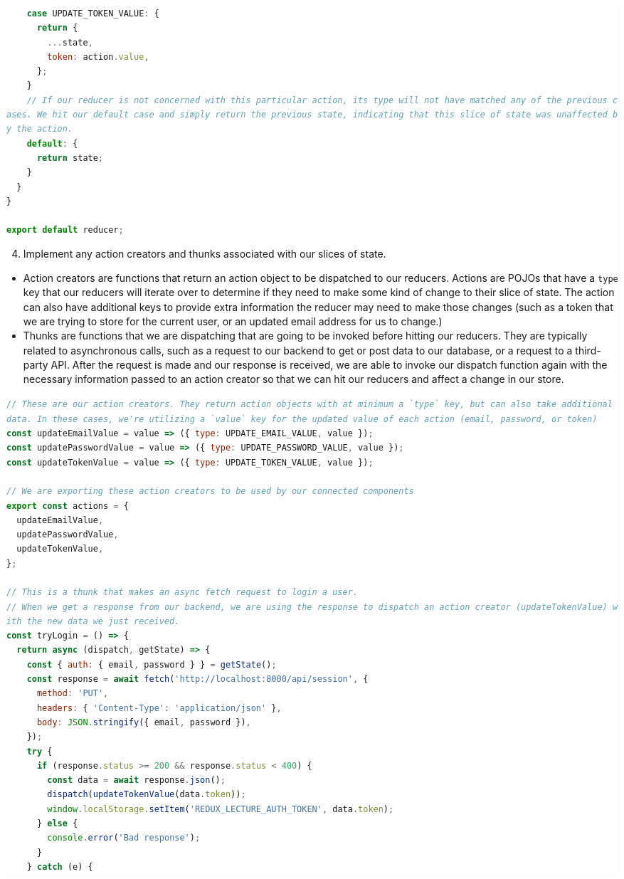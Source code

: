   ```js
      case UPDATE_TOKEN_VALUE: {
        return {
          ...state,
          token: action.value,
        };
      }
      // If our reducer is not concerned with this particular action, its type will not have matched any of the previous cases. We hit our default case and simply return the previous state, indicating that this slice of state was unaffected by the action.
      default: {
        return state;
      }
    }
  }

  export default reducer;
  ```
  4. Implement any action creators and thunks associated with our slices of state.
  - Action creators are functions that return an action object to be dispatched to our reducers. Actions are POJOs that have a `type` key that our reducers will iterate over to determine if they need to make some kind of change to their slice of state. The action can also have additional keys to provide extra information the reducer may need to make those changes (such as a token that we are trying to store for the current user, or an updated email address for us to change.)
  - Thunks are functions that we are dispatching that are going to be invoked before hitting our reducers. They are typically related to asynchronous calls, such as a request to our backend to get or post data to our database, or a request to a third-party API. After the request is made and our response is received, we are able to invoke our dispatch function again with the necessary information passed to an action creator so that we can hit our reducers and affect a change in our store.
  ```js
  // These are our action creators. They return action objects with at minimum a `type` key, but can also take additional data. In these cases, we're utilizing a `value` key for the updated value of each action (email, password, or token)
  const updateEmailValue = value => ({ type: UPDATE_EMAIL_VALUE, value });
  const updatePasswordValue = value => ({ type: UPDATE_PASSWORD_VALUE, value });
  const updateTokenValue = value => ({ type: UPDATE_TOKEN_VALUE, value });

  // We are exporting these action creators to be used by our connected components
  export const actions = {
    updateEmailValue,
    updatePasswordValue,
    updateTokenValue,
  };

  // This is a thunk that makes an async fetch request to login a user.
  // When we get a response from our backend, we are using the response to dispatch an action creator (updateTokenValue) with the new data we just received. 
  const tryLogin = () => {
    return async (dispatch, getState) => {
      const { auth: { email, password } } = getState();
      const response = await fetch('http://localhost:8000/api/session', {
        method: 'PUT',
        headers: { 'Content-Type': 'application/json' },
        body: JSON.stringify({ email, password }),
      });
      try {
        if (response.status >= 200 && response.status < 400) {
          const data = await response.json();
          dispatch(updateTokenValue(data.token));
          window.localStorage.setItem('REDUX_LECTURE_AUTH_TOKEN', data.token);
        } else {
          console.error('Bad response');
        }
      } catch (e) {
  ```